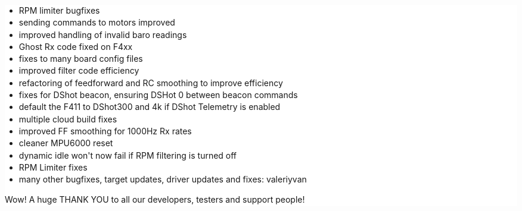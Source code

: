 - RPM limiter bugfixes
- sending commands to motors improved
- improved handling of invalid baro readings
- Ghost Rx code fixed on F4xx
- fixes to many board config files
- improved filter code efficiency
- refactoring of feedforward and RC smoothing to improve efficiency
- fixes for DShot beacon, ensuring DSHot 0 between beacon commands
- default the F411 to DShot300 and 4k if DShot Telemetry is enabled
- multiple cloud build fixes
- improved FF smoothing for 1000Hz Rx rates
- cleaner MPU6000 reset
- dynamic idle won't now fail if RPM filtering is turned off
- RPM Limiter fixes
- many other bugfixes, target updates, driver updates and fixes: valeriyvan

Wow!  A huge THANK YOU to all our developers, testers and support people!